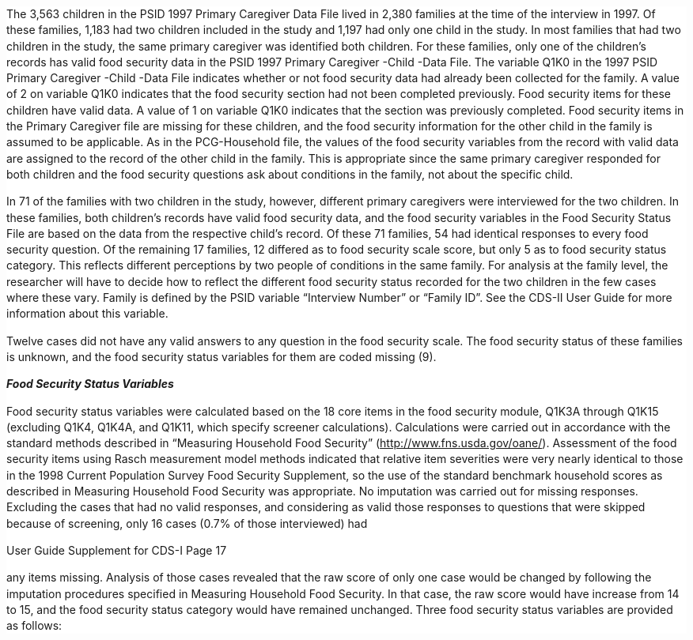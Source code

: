 The 3,563 children in the PSID 1997 Primary Caregiver Data File lived in 2,380 families at the
time of the interview in 1997. Of these families, 1,183 had two children included in the study and
1,197 had only one child in the study. In most families that had two children in the study, the
same primary caregiver was identified both children. For these families, only one of the
children’s records has valid food security data in the PSID 1997 Primary Caregiver -Child -Data
File. The variable Q1K0 in the 1997 PSID Primary Caregiver -Child -Data File indicates whether
or not food security data had already been collected for the family. A value of 2 on variable
Q1K0 indicates that the food security section had not been completed previously. Food security
items for these children have valid data. A value of 1 on variable Q1K0 indicates that the section
was previously completed. Food security items in the Primary Caregiver file are missing for these
children, and the food security information for the other child in the family is assumed to be
applicable. As in the PCG-Household file, the values of the food security variables from the
record with valid data are assigned to the record of the other child in the family. This is
appropriate since the same primary caregiver responded for both children and the food security
questions ask about conditions in the family, not about the specific child.

In 71 of the families with two children in the study, however, different primary caregivers were
interviewed for the two children. In these families, both children’s records have valid food
security data, and the food security variables in the Food Security Status File are based on the
data from the respective child’s record. Of these 71 families, 54 had identical responses to every
food security question. Of the remaining 17 families, 12 differed as to food security scale score,
but only 5 as to food security status category. This reflects different perceptions by two people of
conditions in the same family. For analysis at the family level, the researcher will have to decide
how to reflect the different food security status recorded for the two children in the few cases
where these vary. Family is defined by the PSID variable “Interview Number” or “Family ID”.
See the CDS-II User Guide for more information about this variable.

Twelve cases did not have any valid answers to any question in the food security scale. The food
security status of these families is unknown, and the food security status variables for them are
coded missing (9).

_**Food Security Status Variables**_

Food security status variables were calculated based on the 18 core items in the food security
module, Q1K3A through Q1K15 (excluding Q1K4, Q1K4A, and Q1K11, which specify screener
calculations). Calculations were carried out in accordance with the standard methods described in
“Measuring Household Food Security” (http://www.fns.usda.gov/oane/). Assessment of the food
security items using Rasch measurement model methods indicated that relative item severities
were very nearly identical to those in the 1998 Current Population Survey Food Security
Supplement, so the use of the standard benchmark household scores as described in Measuring
Household Food Security was appropriate. No imputation was carried out for missing responses.
Excluding the cases that had no valid responses, and considering as valid those responses to
questions that were skipped because of screening, only 16 cases (0.7% of those interviewed) had


User Guide Supplement for CDS-I Page 17


any items missing. Analysis of those cases revealed that the raw score of only one case would be
changed by following the imputation procedures specified in Measuring Household Food
Security. In that case, the raw score would have increase from 14 to 15, and the food security
status category would have remained unchanged. Three food security status variables are
provided as follows:
